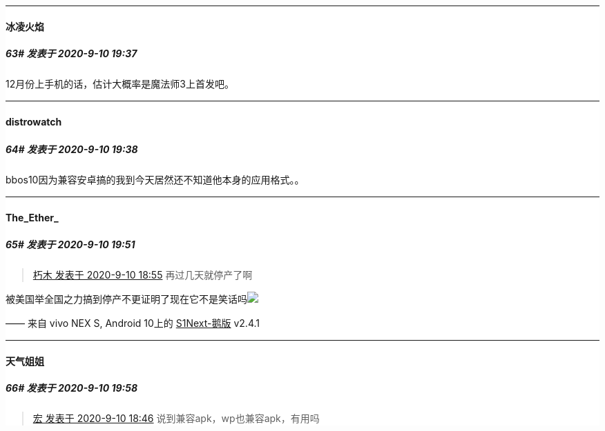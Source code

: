 



-----

####  冰凌火焰  
##### 63#       发表于 2020-9-10 19:37




12月份上手机的话，估计大概率是魔法师3上首发吧。







-----

####  distrowatch  
##### 64#       发表于 2020-9-10 19:38




bbos10因为兼容安卓搞的我到今天居然还不知道他本身的应用格式。。







-----

####  The_Ether_  
##### 65#       发表于 2020-9-10 19:51



<blockquote><a href="httphttps://bbs.saraba1st.com/2b/forum.php?mod=redirect&amp;goto=findpost&amp;pid=48699285&amp;ptid=1959219" target="_blank">朽木 发表于 2020-9-10 18:55</a>
再过几天就停产了啊</blockquote>
被美国举全国之力搞到停产不更证明了现在它不是笑话吗<img src="https://static.saraba1st.com/image/smiley/face2017/034.png" referrerpolicy="no-referrer">

—— 来自 vivo NEX S, Android 10上的 [S1Next-鹅版](https://github.com/ykrank/S1-Next/releases) v2.4.1







-----

####  天气姐姐  
##### 66#       发表于 2020-9-10 19:58



<blockquote><a href="httphttps://bbs.saraba1st.com/2b/forum.php?mod=redirect&amp;goto=findpost&amp;pid=48699200&amp;ptid=1959219" target="_blank">宏 发表于 2020-9-10 18:46</a>
说到兼容apk，wp也兼容apk，有用吗
